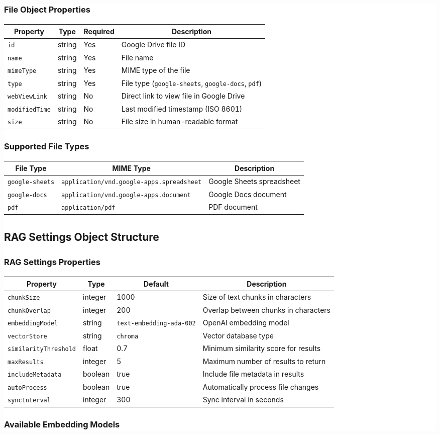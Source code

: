 ### File Object Properties

| Property | Type | Required | Description |
|----------|------|----------|-------------|
| `id` | string | Yes | Google Drive file ID |
| `name` | string | Yes | File name |
| `mimeType` | string | Yes | MIME type of the file |
| `type` | string | Yes | File type (`google-sheets`, `google-docs`, `pdf`) |
| `webViewLink` | string | No | Direct link to view file in Google Drive |
| `modifiedTime` | string | No | Last modified timestamp (ISO 8601) |
| `size` | string | No | File size in human-readable format |

### Supported File Types

| File Type | MIME Type | Description |
|-----------|-----------|-------------|
| `google-sheets` | `application/vnd.google-apps.spreadsheet` | Google Sheets spreadsheet |
| `google-docs` | `application/vnd.google-apps.document` | Google Docs document |
| `pdf` | `application/pdf` | PDF document |

## RAG Settings Object Structure

### RAG Settings Properties

| Property | Type | Default | Description |
|----------|------|---------|-------------|
| `chunkSize` | integer | 1000 | Size of text chunks in characters |
| `chunkOverlap` | integer | 200 | Overlap between chunks in characters |
| `embeddingModel` | string | `text-embedding-ada-002` | OpenAI embedding model |
| `vectorStore` | string | `chroma` | Vector database type |
| `similarityThreshold` | float | 0.7 | Minimum similarity score for results |
| `maxResults` | integer | 5 | Maximum number of results to return |
| `includeMetadata` | boolean | true | Include file metadata in results |
| `autoProcess` | boolean | true | Automatically process file changes |
| `syncInterval` | integer | 300 | Sync interval in seconds |

### Available Embedding Models

